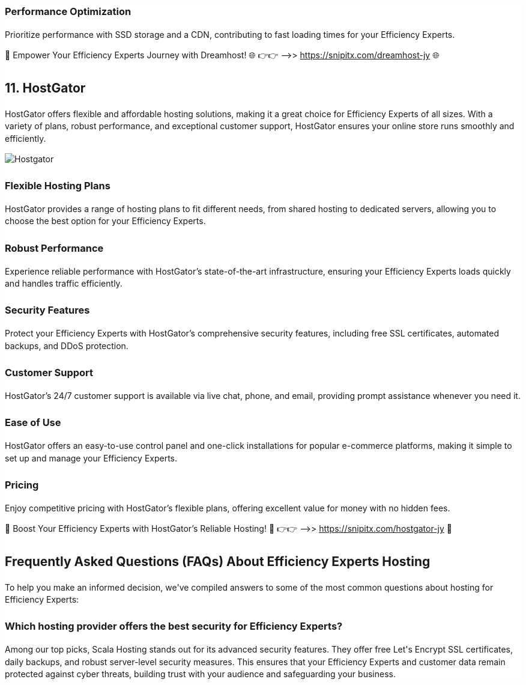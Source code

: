 ### Performance Optimization
Prioritize performance with SSD storage and a CDN, contributing to fast loading times for your Efficiency Experts.

🚀 Empower Your Efficiency Experts Journey with Dreamhost! 🌐
👉👉 -->> https://snipitx.com/dreamhost-jy 🌐

## 11. HostGator

HostGator offers flexible and affordable hosting solutions, making it a great choice for Efficiency Experts of all sizes. With a variety of plans, robust performance, and exceptional customer support, HostGator ensures your online store runs smoothly and efficiently.

![Hostgator](https://i.imgur.com/SNC0dSu.jpeg "Hostgator Hosting")

### Flexible Hosting Plans
HostGator provides a range of hosting plans to fit different needs, from shared hosting to dedicated servers, allowing you to choose the best option for your Efficiency Experts.

### Robust Performance
Experience reliable performance with HostGator’s state-of-the-art infrastructure, ensuring your Efficiency Experts loads quickly and handles traffic efficiently.

### Security Features
Protect your Efficiency Experts with HostGator’s comprehensive security features, including free SSL certificates, automated backups, and DDoS protection.

### Customer Support
HostGator’s 24/7 customer support is available via live chat, phone, and email, providing prompt assistance whenever you need it.

### Ease of Use
HostGator offers an easy-to-use control panel and one-click installations for popular e-commerce platforms, making it simple to set up and manage your Efficiency Experts.

### Pricing
Enjoy competitive pricing with HostGator’s flexible plans, offering excellent value for money with no hidden fees.

🌟 Boost Your Efficiency Experts with HostGator’s Reliable Hosting! 🚀
👉👉 -->> https://snipitx.com/hostgator-jy 🚀

## Frequently Asked Questions (FAQs) About Efficiency Experts Hosting

To help you make an informed decision, we've compiled answers to some of the most common questions about hosting for Efficiency Experts:

### Which hosting provider offers the best security for Efficiency Experts? 
Among our top picks, Scala Hosting stands out for its advanced security features. They offer free Let's Encrypt SSL certificates, daily backups, and robust server-level security measures. This ensures that your Efficiency Experts and customer data remain protected against cyber threats, building trust with your audience and safeguarding your business.
